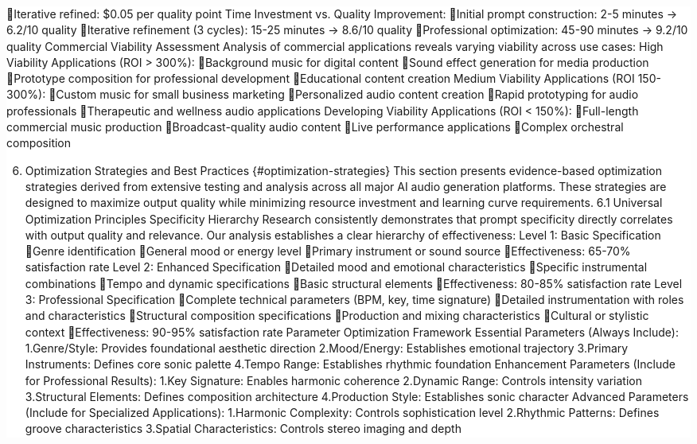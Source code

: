 Iterative refined: $0.05 per quality point
Time Investment vs. Quality Improvement:
Initial prompt construction: 2-5 minutes → 6.2/10 quality
Iterative refinement (3 cycles): 15-25 minutes → 8.6/10 quality
Professional optimization: 45-90 minutes → 9.2/10 quality
Commercial Viability Assessment
Analysis of commercial applications reveals varying viability across use cases:
High Viability Applications (ROI > 300%):
Background music for digital content
Sound effect generation for media production
Prototype composition for professional development
Educational content creation
Medium Viability Applications (ROI 150-300%):
Custom music for small business marketing
Personalized audio content creation
Rapid prototyping for audio professionals
Therapeutic and wellness audio applications
Developing Viability Applications (ROI < 150%):
Full-length commercial music production
Broadcast-quality audio content
Live performance applications
Complex orchestral composition

6. Optimization Strategies and Best Practices {#optimization-strategies}
This section presents evidence-based optimization strategies derived from extensive testing and analysis across all major AI audio generation platforms. These strategies are designed to maximize output quality while minimizing resource investment and learning curve requirements.
6.1 Universal Optimization Principles
Specificity Hierarchy
Research consistently demonstrates that prompt specificity directly correlates with output quality and relevance. Our analysis establishes a clear hierarchy of effectiveness:
Level 1: Basic Specification
Genre identification
General mood or energy level
Primary instrument or sound source
Effectiveness: 65-70% satisfaction rate
Level 2: Enhanced Specification
Detailed mood and emotional characteristics
Specific instrumental combinations
Tempo and dynamic specifications
Basic structural elements
Effectiveness: 80-85% satisfaction rate
Level 3: Professional Specification
Complete technical parameters (BPM, key, time signature)
Detailed instrumentation with roles and characteristics
Structural composition specifications
Production and mixing characteristics
Cultural or stylistic context
Effectiveness: 90-95% satisfaction rate
Parameter Optimization Framework
Essential Parameters (Always Include):
1.Genre/Style: Provides foundational aesthetic direction
2.Mood/Energy: Establishes emotional trajectory
3.Primary Instruments: Defines core sonic palette
4.Tempo Range: Establishes rhythmic foundation
Enhancement Parameters (Include for Professional Results):
1.Key Signature: Enables harmonic coherence
2.Dynamic Range: Controls intensity variation
3.Structural Elements: Defines composition architecture
4.Production Style: Establishes sonic character
Advanced Parameters (Include for Specialized Applications):
1.Harmonic Complexity: Controls sophistication level
2.Rhythmic Patterns: Defines groove characteristics
3.Spatial Characteristics: Controls stereo imaging and depth